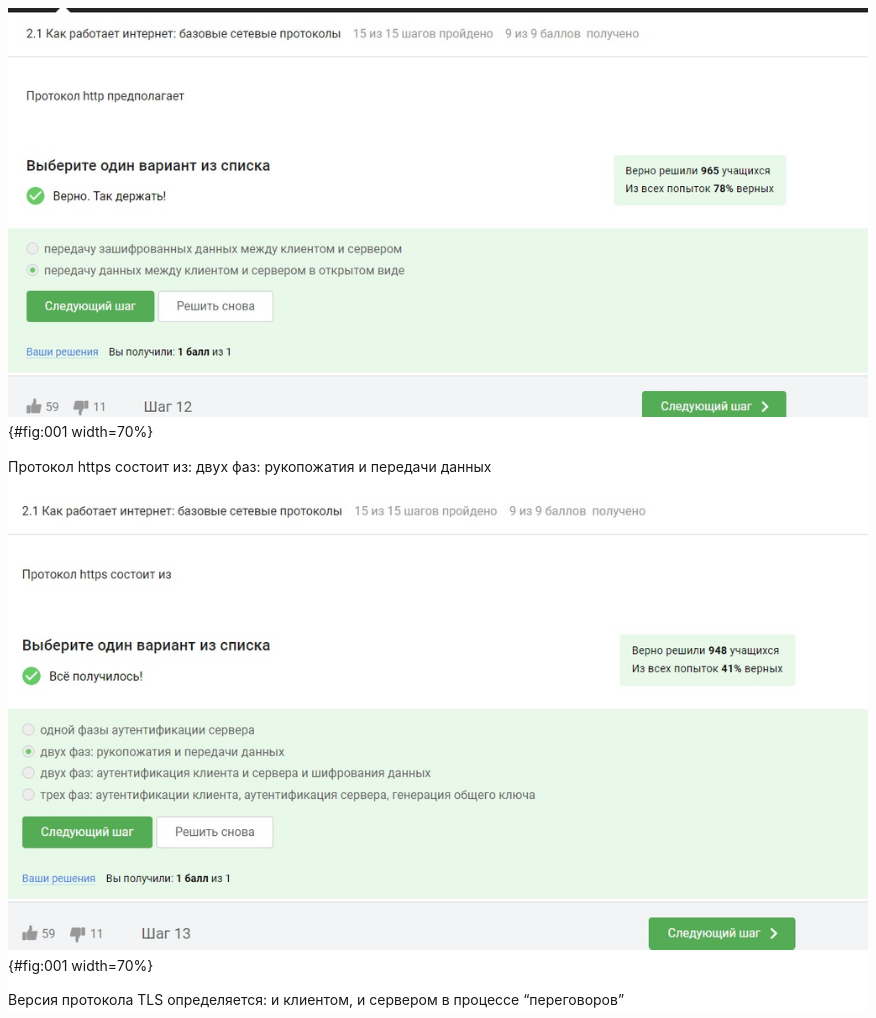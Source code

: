 ![Рис. 6](image/2.1/6.jpg){#fig:001 width=70%}

Протокол https состоит из: двух фаз: рукопожатия и передачи данных

![Рис. 7](image/2.1/7.jpg){#fig:001 width=70%}

Версия протокола TLS определяется: и клиентом, и сервером в процессе “переговоров”
